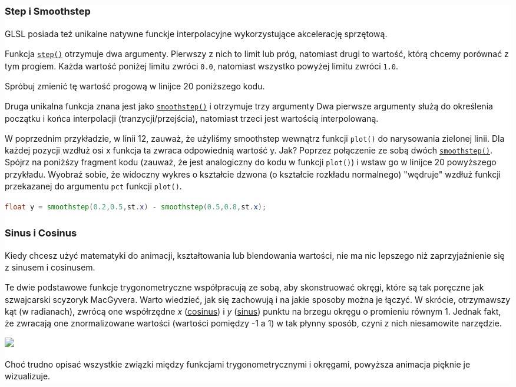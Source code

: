 

### Step i Smoothstep

GLSL posiada też unikalne natywne funckje interpolacyjne wykorzystujące akcelerację sprzętową.


Funkcja [`step()`](../glossary/?search=step) otrzymuje dwa argumenty. Pierwszy z nich to limit lub próg, natomiast drugi to wartość, którą chcemy porównać z tym progiem. Każda wartość poniżej limitu zwróci `0.0`, natomiast wszystko powyżej limitu zwróci `1.0`.



Spróbuj zmienić tę wartość progową w linijce 20 poniższego kodu.

<div class="codeAndCanvas" data="step.frag"></div>

Druga unikalna funkcja znana jest jako [`smoothstep()`](../glossary/?search=smoothstep) i otrzymuje trzy argumenty Dwa pierwsze argumenty służą do określenia początku i końca interpolacji (tranzycji/przejścia), natomiast trzeci jest wartością interpolowaną.



<div class="codeAndCanvas" data="smoothstep.frag"></div>

W poprzednim przykładzie, w linii 12, zauważ, że użyliśmy smoothstep wewnątrz funkcji `plot()` do narysowania zielonej linii. Dla każdej pozycji wzdłuż osi x funkcja ta zwraca odpowiednią wartość y. Jak? Poprzez połączenie ze sobą dwóch [`smoothstep()`](../glossary/?search=smoothstep). Spójrz na poniżśzy fragment kodu (zauważ, że jest analogiczny do kodu w funkcji `plot()`) i wstaw go w linijce 20 powyższego przykładu. Wyobraź sobie, że widoczny wykres o kształcie dzwona (o kształcie rozkładu normalnego) "wędruje" wzdłuż funkcji przekazanej do argumentu `pct` funkcji `plot()`.



```glsl
float y = smoothstep(0.2,0.5,st.x) - smoothstep(0.5,0.8,st.x);
```

### Sinus i Cosinus

Kiedy chcesz użyć matematyki do animacji, kształtowania lub blendowania wartości, nie ma nic lepszego niż zaprzyjaźnienie się z sinusem i cosinusem.



Te dwie podstawowe funkcje trygonometryczne współpracują ze sobą, aby skonstruować okręgi, które są tak poręczne jak szwajcarski scyzoryk MacGyvera. Warto wiedzieć, jak się zachowują i na jakie sposoby można je łączyć. W skrócie, otrzymawszy kąt (w radianach), zwrócą one współrzędne *x* ([cosinus](../glossary/?search=cos)) i *y* ([sinus](../glossary/?search=sin)) punktu na brzegu okręgu o promieniu równym 1. Jednak fakt, że zwracają one znormalizowane wartości (wartości pomiędzy -1 a 1) w tak płynny sposób, czyni z nich niesamowite narzędzie.



![](sincos.gif)

Choć trudno opisać wszystkie związki między funkcjami trygonometrycznymi i okręgami, powyższa animacja pięknie je wizualizuje.



<div class="simpleFunction" data="y = sin(x);"></div>
